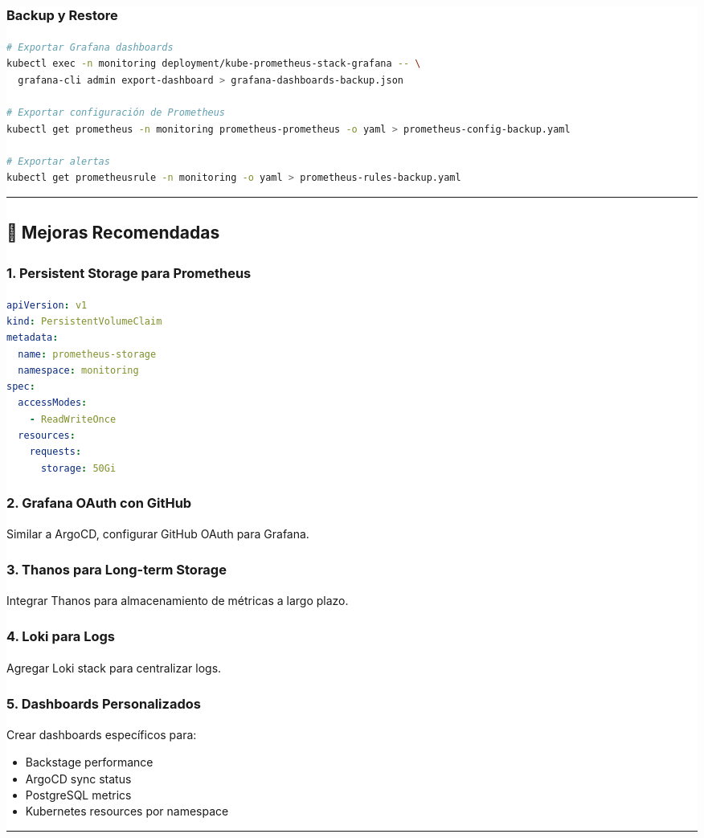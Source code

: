 ### Backup y Restore

```bash
# Exportar Grafana dashboards
kubectl exec -n monitoring deployment/kube-prometheus-stack-grafana -- \
  grafana-cli admin export-dashboard > grafana-dashboards-backup.json

# Exportar configuración de Prometheus
kubectl get prometheus -n monitoring prometheus-prometheus -o yaml > prometheus-config-backup.yaml

# Exportar alertas
kubectl get prometheusrule -n monitoring -o yaml > prometheus-rules-backup.yaml
```

---

## 🎯 Mejoras Recomendadas

### 1. Persistent Storage para Prometheus

```yaml
apiVersion: v1
kind: PersistentVolumeClaim
metadata:
  name: prometheus-storage
  namespace: monitoring
spec:
  accessModes:
    - ReadWriteOnce
  resources:
    requests:
      storage: 50Gi
```

### 2. Grafana OAuth con GitHub

Similar a ArgoCD, configurar GitHub OAuth para Grafana.

### 3. Thanos para Long-term Storage

Integrar Thanos para almacenamiento de métricas a largo plazo.

### 4. Loki para Logs

Agregar Loki stack para centralizar logs.

### 5. Dashboards Personalizados

Crear dashboards específicos para:
- Backstage performance
- ArgoCD sync status
- PostgreSQL metrics
- Kubernetes resources por namespace

---